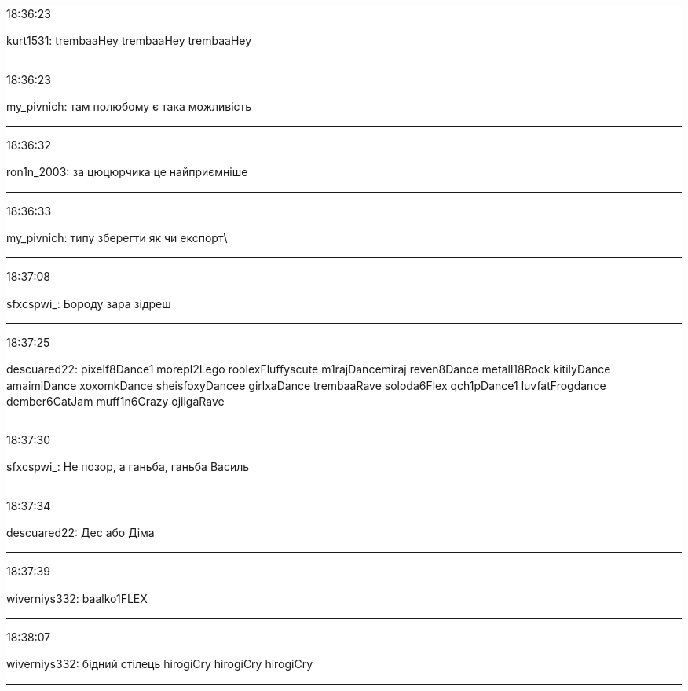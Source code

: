 
18:36:23

kurt1531: trembaaHey trembaaHey trembaaHey

---

18:36:23

my_pivnich: там полюбому є така можливість

---

18:36:32

ron1n_2003: за цюцюрчика це найприємніше

---

18:36:33

my_pivnich: типу зберегти як чи експорт\

---

18:37:08

sfxcspwi_: Бороду зара зідреш

---

18:37:25

descuared22: pixelf8Dance1 morepl2Lego roolexFluffyscute m1rajDancemiraj reven8Dance metall18Rock kitilyDance amaimiDance xoxomkDance sheisfoxyDancee girlxaDance trembaaRave soloda6Flex qch1pDance1 luvfatFrogdance dember6CatJam muff1n6Crazy ojiigaRave

---

18:37:30

sfxcspwi_: Не позор, а ганьба, ганьба Василь

---

18:37:34

descuared22: Дес або Діма

---

18:37:39

wiverniys332: baalko1FLEX

---

18:38:07

wiverniys332: бідний стілець hirogiCry hirogiCry hirogiCry

---
